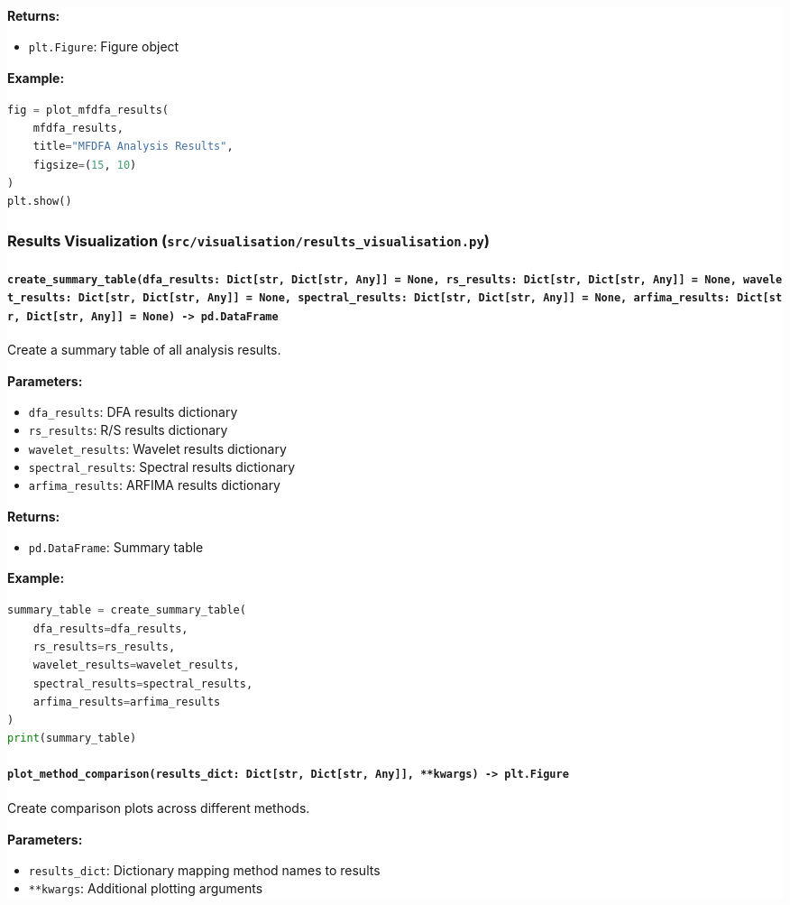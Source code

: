 **Returns:**
- `plt.Figure`: Figure object

**Example:**
```python
fig = plot_mfdfa_results(
    mfdfa_results, 
    title="MFDFA Analysis Results",
    figsize=(15, 10)
)
plt.show()
```

### Results Visualization (`src/visualisation/results_visualisation.py`)

#### `create_summary_table(dfa_results: Dict[str, Dict[str, Any]] = None, rs_results: Dict[str, Dict[str, Any]] = None, wavelet_results: Dict[str, Dict[str, Any]] = None, spectral_results: Dict[str, Dict[str, Any]] = None, arfima_results: Dict[str, Dict[str, Any]] = None) -> pd.DataFrame`

Create a summary table of all analysis results.

**Parameters:**
- `dfa_results`: DFA results dictionary
- `rs_results`: R/S results dictionary
- `wavelet_results`: Wavelet results dictionary
- `spectral_results`: Spectral results dictionary
- `arfima_results`: ARFIMA results dictionary

**Returns:**
- `pd.DataFrame`: Summary table

**Example:**
```python
summary_table = create_summary_table(
    dfa_results=dfa_results,
    rs_results=rs_results,
    wavelet_results=wavelet_results,
    spectral_results=spectral_results,
    arfima_results=arfima_results
)
print(summary_table)
```

#### `plot_method_comparison(results_dict: Dict[str, Dict[str, Any]], **kwargs) -> plt.Figure`

Create comparison plots across different methods.

**Parameters:**
- `results_dict`: Dictionary mapping method names to results
- `**kwargs`: Additional plotting arguments
